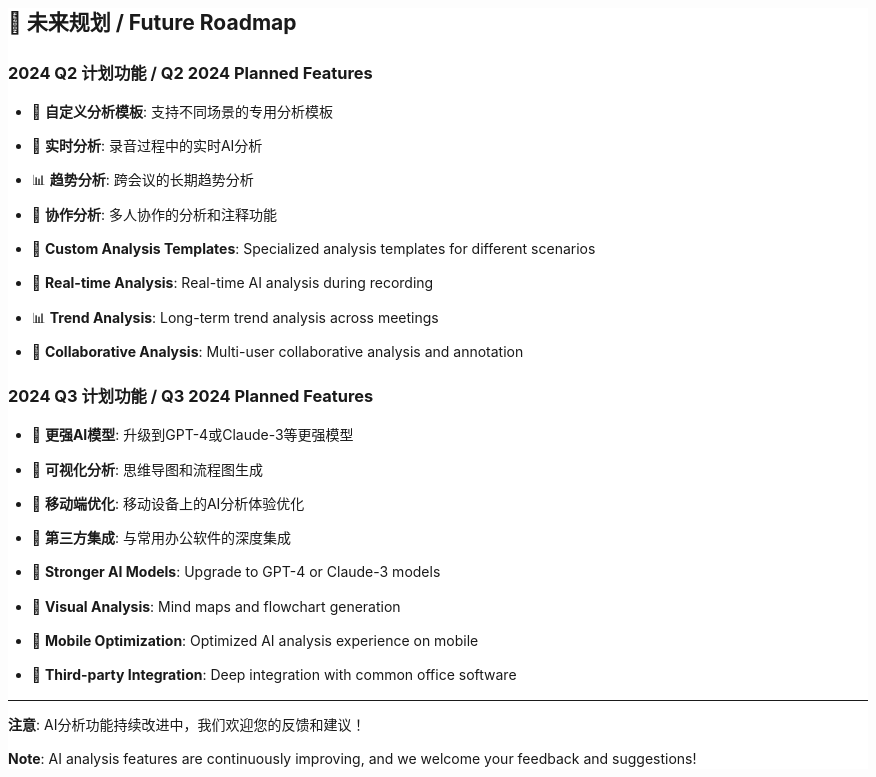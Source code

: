 ## 🔮 未来规划 / Future Roadmap

### 2024 Q2 计划功能 / Q2 2024 Planned Features
- 🎯 **自定义分析模板**: 支持不同场景的专用分析模板
- 🔄 **实时分析**: 录音过程中的实时AI分析
- 📊 **趋势分析**: 跨会议的长期趋势分析
- 🤝 **协作分析**: 多人协作的分析和注释功能

- 🎯 **Custom Analysis Templates**: Specialized analysis templates for different scenarios
- 🔄 **Real-time Analysis**: Real-time AI analysis during recording
- 📊 **Trend Analysis**: Long-term trend analysis across meetings
- 🤝 **Collaborative Analysis**: Multi-user collaborative analysis and annotation

### 2024 Q3 计划功能 / Q3 2024 Planned Features
- 🧠 **更强AI模型**: 升级到GPT-4或Claude-3等更强模型
- 🎨 **可视化分析**: 思维导图和流程图生成
- 📱 **移动端优化**: 移动设备上的AI分析体验优化
- 🔗 **第三方集成**: 与常用办公软件的深度集成

- 🧠 **Stronger AI Models**: Upgrade to GPT-4 or Claude-3 models
- 🎨 **Visual Analysis**: Mind maps and flowchart generation
- 📱 **Mobile Optimization**: Optimized AI analysis experience on mobile
- 🔗 **Third-party Integration**: Deep integration with common office software

---

**注意**: AI分析功能持续改进中，我们欢迎您的反馈和建议！

**Note**: AI analysis features are continuously improving, and we welcome your feedback and suggestions!